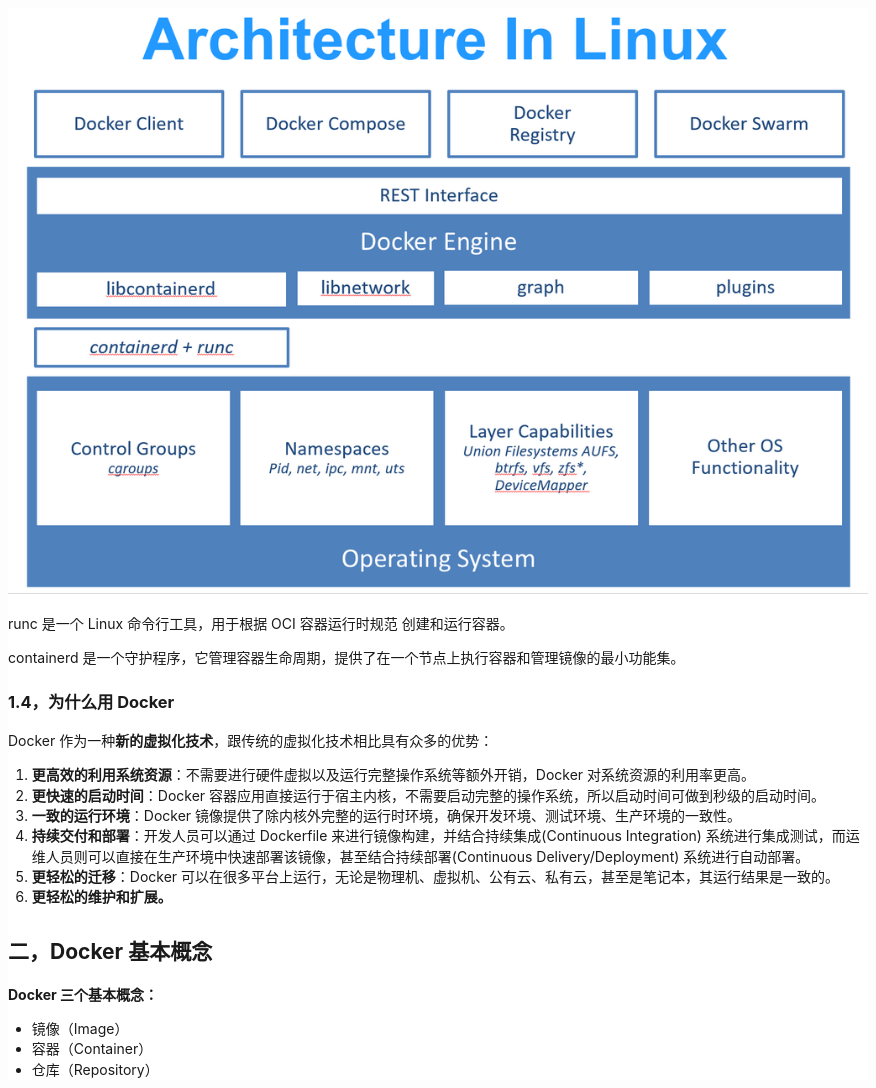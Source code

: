 ![image](../../data/images/docker/L-xDvVjAV1tWJ6Gk6kr-hDXF-AwaxhIXYZEF2FDqzW0.png)

runc 是一个 Linux 命令行工具，用于根据 OCI 容器运行时规范 创建和运行容器。

containerd 是一个守护程序，它管理容器生命周期，提供了在一个节点上执行容器和管理镜像的最小功能集。

### 1.4，为什么用 Docker
Docker 作为一种**新的虚拟化技术**，跟传统的虚拟化技术相比具有众多的优势：

1. **更高效的利用系统资源**：不需要进行硬件虚拟以及运行完整操作系统等额外开销，Docker 对系统资源的利用率更高。
2. **更快速的启动时间**：Docker 容器应用直接运行于宿主内核，不需要启动完整的操作系统，所以启动时间可做到秒级的启动时间。
3. **一致的运行环境**：Docker 镜像提供了除内核外完整的运行时环境，确保开发环境、测试环境、生产环境的一致性。
4. **持续交付和部署**：开发人员可以通过 Dockerfile 来进行镜像构建，并结合持续集成(Continuous Integration) 系统进行集成测试，而运维人员则可以直接在生产环境中快速部署该镜像，甚至结合持续部署(Continuous Delivery/Deployment) 系统进行自动部署。
5. **更轻松的迁移**：Docker 可以在很多平台上运行，无论是物理机、虚拟机、公有云、私有云，甚至是笔记本，其运行结果是一致的。
6. **更轻松的维护和扩展。**

## 二，Docker 基本概念

**Docker 三个基本概念：**

* 镜像（Image）
* 容器（Container）
* 仓库（Repository）
